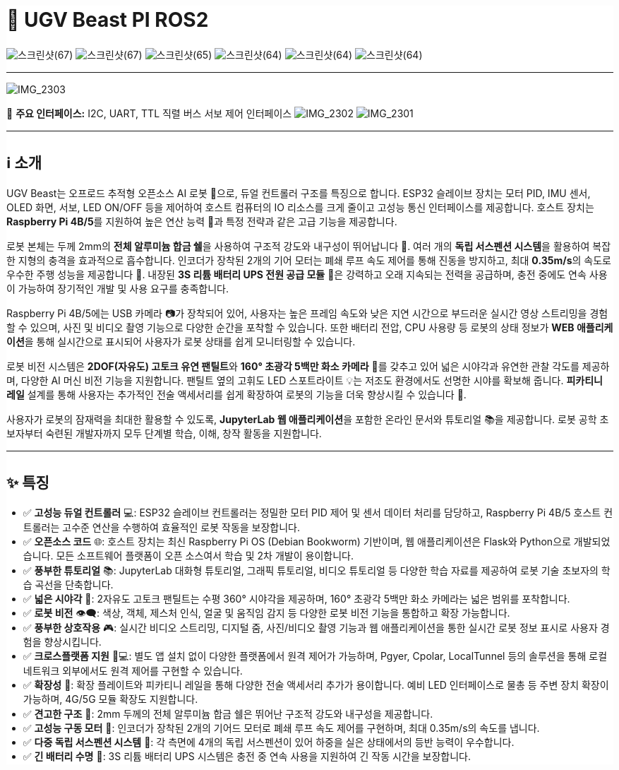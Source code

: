 # 🤖 UGV Beast PI ROS2
![스크린샷(67)](https://github.com/user-attachments/assets/c4910802-d233-40a4-8976-9510e504c446)
![스크린샷(67)](https://github.com/user-attachments/assets/438e1cc7-d788-4ec9-9336-e00265f9a01c)
![스크린샷(65)](https://github.com/user-attachments/assets/11ce8049-8cd7-445b-a322-1c78beba0301)
![스크린샷(64)](https://github.com/user-attachments/assets/e2acd574-3404-4d01-a8a7-cf245188af5d)
![스크린샷(64)](https://github.com/user-attachments/assets/0288dba0-3edb-4b97-b956-257920770c68)
![스크린샷(64)](https://github.com/user-attachments/assets/9894a854-1084-46d5-8489-7de61600cb38)

---
![IMG_2303](https://github.com/user-attachments/assets/77abb3f8-7b07-4579-9067-53648a785c03)

🔌 **주요 인터페이스:** I2C, UART, TTL 직렬 버스 서보 제어 인터페이스
![IMG_2302](https://github.com/user-attachments/assets/aacc8d2f-ba67-48e4-a7de-aef65fa58e25)
![IMG_2301](https://github.com/user-attachments/assets/6d8a8e07-c288-4518-8a32-1270cde1c2a6)

---

## ℹ️ 소개

UGV Beast는 오프로드 추적형 오픈소스 AI 로봇 🤖으로, 듀얼 컨트롤러 구조를 특징으로 합니다. ESP32 슬레이브 장치는 모터 PID, IMU 센서, OLED 화면, 서보, LED ON/OFF 등을 제어하여 호스트 컴퓨터의 IO 리소스를 크게 줄이고 고성능 통신 인터페이스를 제공합니다. 호스트 장치는 **Raspberry Pi 4B/5**를 지원하여 높은 연산 능력 🧠과 특정 전략과 같은 고급 기능을 제공합니다.

로봇 본체는 두께 2mm의 **전체 알루미늄 합금 쉘**을 사용하여 구조적 강도와 내구성이 뛰어납니다 💪. 여러 개의 **독립 서스펜션 시스템**을 활용하여 복잡한 지형의 충격을 효과적으로 흡수합니다. 인코더가 장착된 2개의 기어 모터는 폐쇄 루프 속도 제어를 통해 진동을 방지하고, 최대 **0.35m/s**의 속도로 우수한 주행 성능을 제공합니다 🚀. 내장된 **3S 리튬 배터리 UPS 전원 공급 모듈** 🔋은 강력하고 오래 지속되는 전력을 공급하며, 충전 중에도 연속 사용이 가능하여 장기적인 개발 및 사용 요구를 충족합니다.

Raspberry Pi 4B/5에는 USB 카메라 📷가 장착되어 있어, 사용자는 높은 프레임 속도와 낮은 지연 시간으로 부드러운 실시간 영상 스트리밍을 경험할 수 있으며, 사진 및 비디오 촬영 기능으로 다양한 순간을 포착할 수 있습니다. 또한 배터리 전압, CPU 사용량 등 로봇의 상태 정보가 **WEB 애플리케이션**을 통해 실시간으로 표시되어 사용자가 로봇 상태를 쉽게 모니터링할 수 있습니다.

로봇 비전 시스템은 **2DOF(자유도) 고토크 유연 팬틸트**와 **160° 초광각 5백만 화소 카메라** 👀를 갖추고 있어 넓은 시야각과 유연한 관찰 각도를 제공하며, 다양한 AI 머신 비전 기능을 지원합니다. 팬틸트 옆의 고휘도 LED 스포트라이트 💡는 저조도 환경에서도 선명한 시야를 확보해 줍니다. **피카티니 레일** 설계를 통해 사용자는 추가적인 전술 액세서리를 쉽게 확장하여 로봇의 기능을 더욱 향상시킬 수 있습니다 🔗.

사용자가 로봇의 잠재력을 최대한 활용할 수 있도록, **JupyterLab 웹 애플리케이션**을 포함한 온라인 문서와 튜토리얼 📚을 제공합니다. 로봇 공학 초보자부터 숙련된 개발자까지 모두 단계별 학습, 이해, 창작 활동을 지원합니다.

---

## ✨ 특징

*   ✅ **고성능 듀얼 컨트롤러** 💻: ESP32 슬레이브 컨트롤러는 정밀한 모터 PID 제어 및 센서 데이터 처리를 담당하고, Raspberry Pi 4B/5 호스트 컨트롤러는 고수준 연산을 수행하여 효율적인 로봇 작동을 보장합니다.
*   ✅ **오픈소스 코드** 🌐: 호스트 장치는 최신 Raspberry Pi OS (Debian Bookworm) 기반이며, 웹 애플리케이션은 Flask와 Python으로 개발되었습니다. 모든 소프트웨어 플랫폼이 오픈 소스여서 학습 및 2차 개발이 용이합니다.
*   ✅ **풍부한 튜토리얼** 📚: JupyterLab 대화형 튜토리얼, 그래픽 튜토리얼, 비디오 튜토리얼 등 다양한 학습 자료를 제공하여 로봇 기술 초보자의 학습 곡선을 단축합니다.
*   ✅ **넓은 시야각** 👀: 2자유도 고토크 팬틸트는 수평 360° 시야각을 제공하며, 160° 초광각 5백만 화소 카메라는 넓은 범위를 포착합니다.
*   ✅ **로봇 비전** 👁️‍🗨️: 색상, 객체, 제스처 인식, 얼굴 및 움직임 감지 등 다양한 로봇 비전 기능을 통합하고 확장 가능합니다.
*   ✅ **풍부한 상호작용** 🎮: 실시간 비디오 스트리밍, 디지털 줌, 사진/비디오 촬영 기능과 웹 애플리케이션을 통한 실시간 로봇 정보 표시로 사용자 경험을 향상시킵니다.
*   ✅ **크로스플랫폼 지원** 📱💻: 별도 앱 설치 없이 다양한 플랫폼에서 원격 제어가 가능하며, Pgyer, Cpolar, LocalTunnel 등의 솔루션을 통해 로컬 네트워크 외부에서도 원격 제어를 구현할 수 있습니다.
*   ✅ **확장성** 🔗: 확장 플레이트와 피카티니 레일을 통해 다양한 전술 액세서리 추가가 용이합니다. 예비 LED 인터페이스로 물총 등 주변 장치 확장이 가능하며, 4G/5G 모듈 확장도 지원합니다.
*   ✅ **견고한 구조** 💪: 2mm 두께의 전체 알루미늄 합금 쉘은 뛰어난 구조적 강도와 내구성을 제공합니다.
*   ✅ **고성능 구동 모터** 🚀: 인코더가 장착된 2개의 기어드 모터로 폐쇄 루프 속도 제어를 구현하며, 최대 0.35m/s의 속도를 냅니다.
*   ✅ **다중 독립 서스펜션 시스템** 🚜: 각 측면에 4개의 독립 서스펜션이 있어 하중을 실은 상태에서의 등반 능력이 우수합니다.
*   ✅ **긴 배터리 수명** 🔋: 3S 리튬 배터리 UPS 시스템은 충전 중 연속 사용을 지원하여 긴 작동 시간을 보장합니다.

